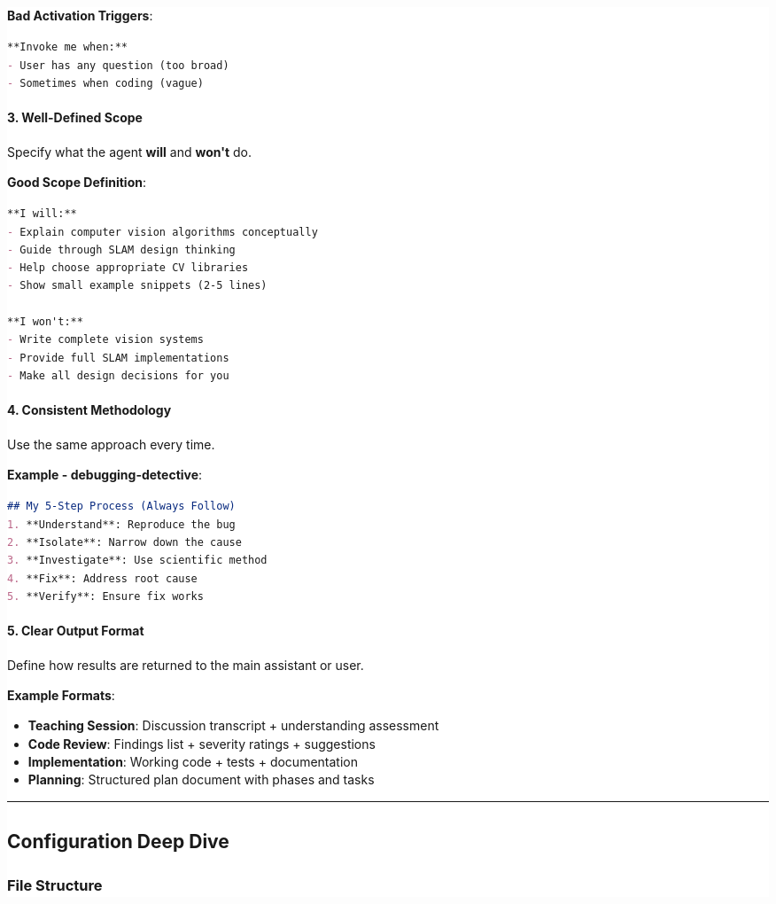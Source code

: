 **Bad Activation Triggers**:
```markdown
**Invoke me when:**
- User has any question (too broad)
- Sometimes when coding (vague)
```

#### 3. Well-Defined Scope

Specify what the agent **will** and **won't** do.

**Good Scope Definition**:
```markdown
**I will:**
- Explain computer vision algorithms conceptually
- Guide through SLAM design thinking
- Help choose appropriate CV libraries
- Show small example snippets (2-5 lines)

**I won't:**
- Write complete vision systems
- Provide full SLAM implementations
- Make all design decisions for you
```

#### 4. Consistent Methodology

Use the same approach every time.

**Example - debugging-detective**:
```markdown
## My 5-Step Process (Always Follow)
1. **Understand**: Reproduce the bug
2. **Isolate**: Narrow down the cause
3. **Investigate**: Use scientific method
4. **Fix**: Address root cause
5. **Verify**: Ensure fix works
```

#### 5. Clear Output Format

Define how results are returned to the main assistant or user.

**Example Formats**:
- **Teaching Session**: Discussion transcript + understanding assessment
- **Code Review**: Findings list + severity ratings + suggestions
- **Implementation**: Working code + tests + documentation
- **Planning**: Structured plan document with phases and tasks

---

## Configuration Deep Dive

### File Structure
